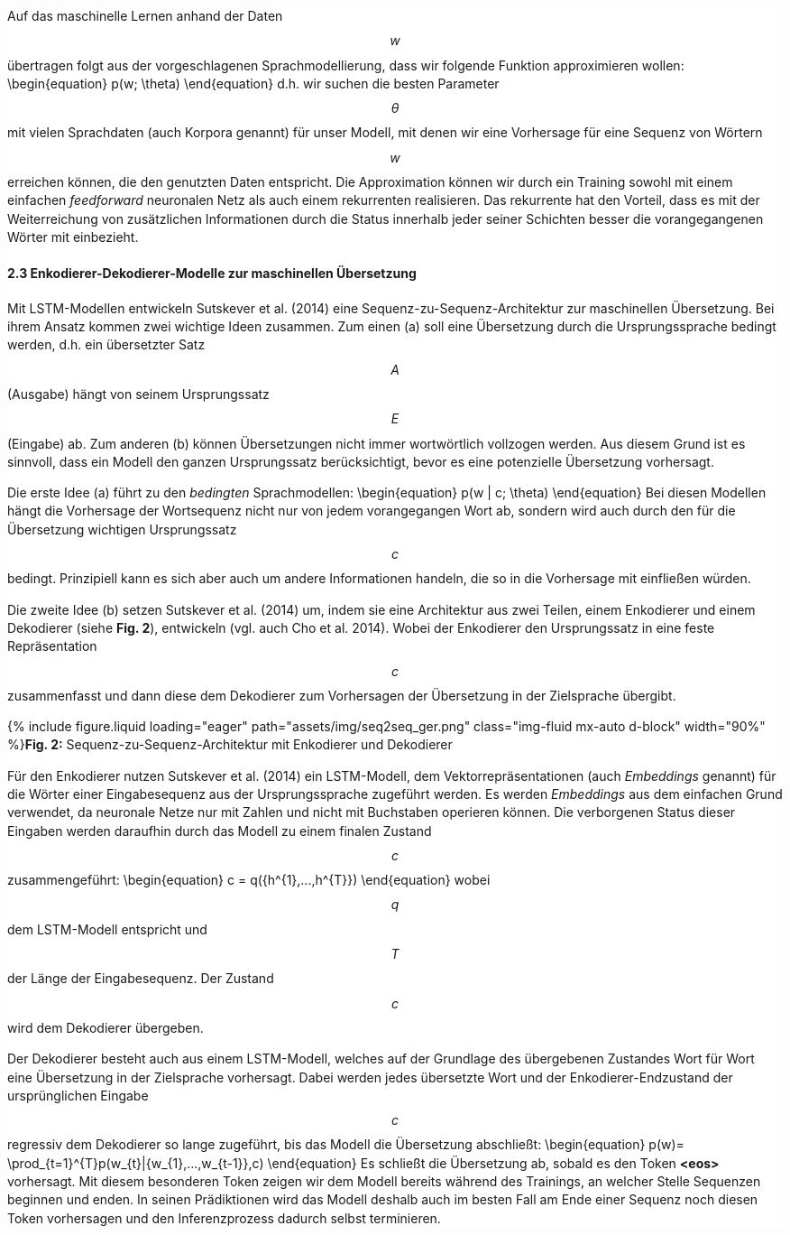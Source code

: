 Auf das maschinelle Lernen anhand der Daten $$w$$ übertragen folgt aus der vorgeschlagenen Sprachmodellierung, dass wir folgende Funktion approximieren wollen:
\begin{equation}
    p(w; \theta)
\end{equation}
d.h. wir suchen die besten Parameter $$\theta$$ mit vielen Sprachdaten (auch Korpora genannt) für unser Modell, mit denen wir eine Vorhersage für eine Sequenz von Wörtern $$w$$ erreichen können, die den genutzten Daten entspricht. Die Approximation können wir durch ein Training sowohl mit einem einfachen *feedforward* neuronalen Netz als auch einem rekurrenten realisieren. Das rekurrente hat den Vorteil, dass es mit der Weiterreichung von zusätzlichen Informationen durch die Status innerhalb jeder seiner Schichten besser die vorangegangenen Wörter mit einbezieht.

#### 2.3 Enkodierer-Dekodierer-Modelle zur maschinellen Übersetzung

Mit LSTM-Modellen entwickeln Sutskever et al. (2014) eine Sequenz-zu-Sequenz-Architektur zur maschinellen Übersetzung. Bei ihrem Ansatz kommen zwei wichtige Ideen zusammen. Zum einen (a) soll eine Übersetzung durch die Ursprungssprache bedingt werden, d.h. ein übersetzter Satz $$A$$ (Ausgabe) hängt von seinem Ursprungssatz $$E$$ (Eingabe) ab. Zum anderen (b) können Übersetzungen nicht immer wortwörtlich vollzogen werden. Aus diesem Grund ist es sinnvoll, dass ein Modell den ganzen Ursprungssatz berücksichtigt, bevor es eine potenzielle Übersetzung vorhersagt. 

Die erste Idee (a) führt zu den *bedingten* Sprachmodellen:
\begin{equation}
    p(w | c; \theta)
\end{equation}
Bei diesen Modellen hängt die Vorhersage der Wortsequenz nicht nur von jedem vorangegangen Wort ab, sondern wird auch durch den für die Übersetzung wichtigen Ursprungssatz $$c$$ bedingt. Prinzipiell kann es sich aber auch um andere Informationen handeln, die so in die Vorhersage mit einfließen würden.

Die zweite Idee (b) setzen Sutskever et al. (2014) um, indem sie eine Architektur aus zwei Teilen, einem Enkodierer und einem Dekodierer (siehe **Fig. 2**), entwickeln (vgl. auch Cho et al. 2014). Wobei der Enkodierer den Ursprungssatz in eine feste Repräsentation $$c$$ zusammenfasst und dann diese dem Dekodierer zum Vorhersagen der Übersetzung in der Zielsprache übergibt.

{% include figure.liquid loading="eager" path="assets/img/seq2seq_ger.png" class="img-fluid mx-auto d-block" width="90%" %}**Fig. 2:** Sequenz-zu-Sequenz-Architektur mit Enkodierer und Dekodierer

Für den Enkodierer nutzen Sutskever et al. (2014) ein LSTM-Modell, dem Vektorrepräsentationen (auch *Embeddings* genannt) für die Wörter einer Eingabesequenz aus der Ursprungssprache zugeführt werden. Es werden *Embeddings* aus dem einfachen Grund verwendet, da neuronale Netze nur mit Zahlen und nicht mit Buchstaben operieren können. Die verborgenen Status dieser Eingaben werden daraufhin durch das Modell zu einem finalen Zustand $$c$$ zusammengeführt:
\begin{equation}
    c = q(\{h^{1},...,h^{T}\})
\end{equation}
wobei $$q$$ dem LSTM-Modell entspricht und $$T$$ der Länge der Eingabesequenz. Der Zustand $$c$$ wird dem Dekodierer übergeben. 

Der Dekodierer besteht auch aus einem LSTM-Modell, welches auf der Grundlage des übergebenen Zustandes Wort für Wort eine Übersetzung in der Zielsprache vorhersagt. Dabei werden jedes übersetzte Wort und der Enkodierer-Endzustand der ursprünglichen Eingabe $$c$$ regressiv dem Dekodierer so lange zugeführt, bis das Modell die Übersetzung abschließt: 
\begin{equation}
    p(w)= \prod_{t=1}^{T}p(w_{t}|\{w_{1},...,w_{t-1}\},c)
\end{equation}
Es schließt die Übersetzung ab, sobald es den Token **\<eos\>** vorhersagt. Mit diesem besonderen Token zeigen wir dem Modell bereits während des Trainings, an welcher Stelle Sequenzen beginnen und enden. In seinen Prädiktionen wird das Modell deshalb auch im besten Fall am Ende einer Sequenz noch diesen Token vorhersagen und den Inferenzprozess dadurch selbst terminieren.
